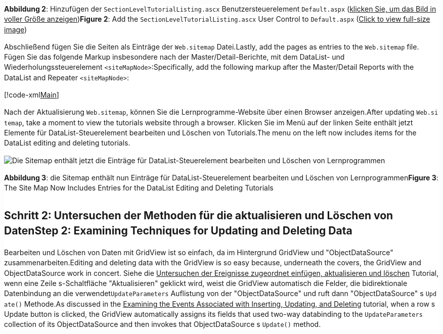 <span data-ttu-id="34231-130">**Abbildung 2**: Hinzufügen der `SectionLevelTutorialListing.ascx` Benutzersteuerelement `Default.aspx` ([klicken Sie, um das Bild in voller Größe anzeigen](an-overview-of-editing-and-deleting-data-in-the-datalist-cs/_static/image4.png))</span><span class="sxs-lookup"><span data-stu-id="34231-130">**Figure 2**: Add the `SectionLevelTutorialListing.ascx` User Control to `Default.aspx` ([Click to view full-size image](an-overview-of-editing-and-deleting-data-in-the-datalist-cs/_static/image4.png))</span></span>


<span data-ttu-id="34231-131">Abschließend fügen Sie die Seiten als Einträge der `Web.sitemap` Datei.</span><span class="sxs-lookup"><span data-stu-id="34231-131">Lastly, add the pages as entries to the `Web.sitemap` file.</span></span> <span data-ttu-id="34231-132">Fügen Sie das folgende Markup insbesondere nach der Master/Detail-Berichte, mit dem DataList- und Wiederholungssteuerelement `<siteMapNode>`:</span><span class="sxs-lookup"><span data-stu-id="34231-132">Specifically, add the following markup after the Master/Detail Reports with the DataList and Repeater `<siteMapNode>`:</span></span>


[!code-xml[Main](an-overview-of-editing-and-deleting-data-in-the-datalist-cs/samples/sample1.xml)]

<span data-ttu-id="34231-133">Nach der Aktualisierung `Web.sitemap`, können Sie die Lernprogramme-Website über einen Browser anzeigen.</span><span class="sxs-lookup"><span data-stu-id="34231-133">After updating `Web.sitemap`, take a moment to view the tutorials website through a browser.</span></span> <span data-ttu-id="34231-134">Klicken Sie im Menü auf der linken Seite enthält jetzt Elemente für DataList-Steuerelement bearbeiten und Löschen von Tutorials.</span><span class="sxs-lookup"><span data-stu-id="34231-134">The menu on the left now includes items for the DataList editing and deleting tutorials.</span></span>


![Die Sitemap enthält jetzt die Einträge für DataList-Steuerelement bearbeiten und Löschen von Lernprogrammen](an-overview-of-editing-and-deleting-data-in-the-datalist-cs/_static/image5.png)

<span data-ttu-id="34231-136">**Abbildung 3**: die Sitemap enthält nun Einträge für DataList-Steuerelement bearbeiten und Löschen von Lernprogrammen</span><span class="sxs-lookup"><span data-stu-id="34231-136">**Figure 3**: The Site Map Now Includes Entries for the DataList Editing and Deleting Tutorials</span></span>


## <a name="step-2-examining-techniques-for-updating-and-deleting-data"></a><span data-ttu-id="34231-137">Schritt 2: Untersuchen der Methoden für die aktualisieren und Löschen von Daten</span><span class="sxs-lookup"><span data-stu-id="34231-137">Step 2: Examining Techniques for Updating and Deleting Data</span></span>

<span data-ttu-id="34231-138">Bearbeiten und Löschen von Daten mit GridView ist so einfach, da im Hintergrund GridView und "ObjectDataSource" zusammenarbeiten.</span><span class="sxs-lookup"><span data-stu-id="34231-138">Editing and deleting data with the GridView is so easy because, underneath the covers, the GridView and ObjectDataSource work in concert.</span></span> <span data-ttu-id="34231-139">Siehe die [Untersuchen der Ereignisse zugeordnet einfügen, aktualisieren und löschen](../editing-inserting-and-deleting-data/examining-the-events-associated-with-inserting-updating-and-deleting-cs.md) Tutorial, wenn eine Zeile s-Schaltfläche "Aktualisieren" geklickt wird, weist die GridView automatisch die Felder, die bidirektionale Datenbindung an die verwendet`UpdateParameters` Auflistung von der "ObjectDataSource" und ruft dann "ObjectDataSource" s `Update()` Methode.</span><span class="sxs-lookup"><span data-stu-id="34231-139">As discussed in the [Examining the Events Associated with Inserting, Updating, and Deleting](../editing-inserting-and-deleting-data/examining-the-events-associated-with-inserting-updating-and-deleting-cs.md) tutorial, when a row s Update button is clicked, the GridView automatically assigns its fields that used two-way databinding to the `UpdateParameters` collection of its ObjectDataSource and then invokes that ObjectDataSource s `Update()` method.</span></span>
